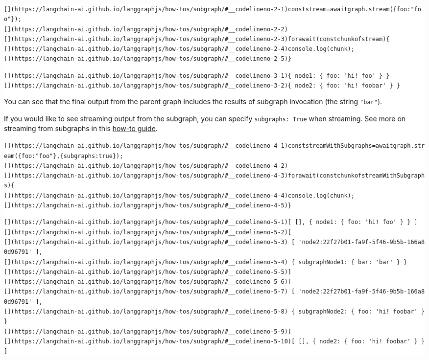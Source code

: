 
```
[](https://langchain-ai.github.io/langgraphjs/how-tos/subgraph/#__codelineno-2-1)conststream=awaitgraph.stream({foo:"foo"});
[](https://langchain-ai.github.io/langgraphjs/how-tos/subgraph/#__codelineno-2-2)
[](https://langchain-ai.github.io/langgraphjs/how-tos/subgraph/#__codelineno-2-3)forawait(constchunkofstream){
[](https://langchain-ai.github.io/langgraphjs/how-tos/subgraph/#__codelineno-2-4)console.log(chunk);
[](https://langchain-ai.github.io/langgraphjs/how-tos/subgraph/#__codelineno-2-5)}

```


```
[](https://langchain-ai.github.io/langgraphjs/how-tos/subgraph/#__codelineno-3-1){ node1: { foo: 'hi! foo' } }
[](https://langchain-ai.github.io/langgraphjs/how-tos/subgraph/#__codelineno-3-2){ node2: { foo: 'hi! foobar' } }

```


You can see that the final output from the parent graph includes the results of subgraph invocation (the string `"bar"`). 

If you would like to see streaming output from the subgraph, you can specify `subgraphs: True` when streaming. See more on streaming from subgraphs in this [how-to guide](https://langchain-ai.github.io/langgraphjs/how-tos/streaming-subgraphs/#stream-subgraph).

```
[](https://langchain-ai.github.io/langgraphjs/how-tos/subgraph/#__codelineno-4-1)conststreamWithSubgraphs=awaitgraph.stream({foo:"foo"},{subgraphs:true});
[](https://langchain-ai.github.io/langgraphjs/how-tos/subgraph/#__codelineno-4-2)
[](https://langchain-ai.github.io/langgraphjs/how-tos/subgraph/#__codelineno-4-3)forawait(constchunkofstreamWithSubgraphs){
[](https://langchain-ai.github.io/langgraphjs/how-tos/subgraph/#__codelineno-4-4)console.log(chunk);
[](https://langchain-ai.github.io/langgraphjs/how-tos/subgraph/#__codelineno-4-5)}

```


```
[](https://langchain-ai.github.io/langgraphjs/how-tos/subgraph/#__codelineno-5-1)[ [], { node1: { foo: 'hi! foo' } } ]
[](https://langchain-ai.github.io/langgraphjs/how-tos/subgraph/#__codelineno-5-2)[
[](https://langchain-ai.github.io/langgraphjs/how-tos/subgraph/#__codelineno-5-3) [ 'node2:22f27b01-fa9f-5f46-9b5b-166a80d96791' ],
[](https://langchain-ai.github.io/langgraphjs/how-tos/subgraph/#__codelineno-5-4) { subgraphNode1: { bar: 'bar' } }
[](https://langchain-ai.github.io/langgraphjs/how-tos/subgraph/#__codelineno-5-5)]
[](https://langchain-ai.github.io/langgraphjs/how-tos/subgraph/#__codelineno-5-6)[
[](https://langchain-ai.github.io/langgraphjs/how-tos/subgraph/#__codelineno-5-7) [ 'node2:22f27b01-fa9f-5f46-9b5b-166a80d96791' ],
[](https://langchain-ai.github.io/langgraphjs/how-tos/subgraph/#__codelineno-5-8) { subgraphNode2: { foo: 'hi! foobar' } }
[](https://langchain-ai.github.io/langgraphjs/how-tos/subgraph/#__codelineno-5-9)]
[](https://langchain-ai.github.io/langgraphjs/how-tos/subgraph/#__codelineno-5-10)[ [], { node2: { foo: 'hi! foobar' } } ]

```
